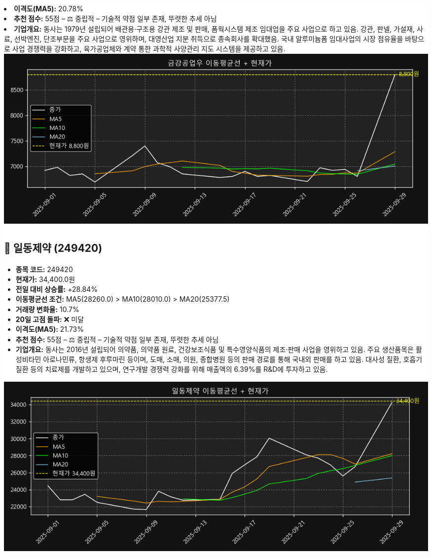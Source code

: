 <li><strong>이격도(MA5):</strong> 20.78%</li>
<li><strong>추천 점수:</strong> 55점 – ⚖️ 중립적 – 기술적 약점 일부 존재, 뚜렷한 추세 아님</li>
<li><strong>기업개요:</strong> 동사는 1979년 설립되어 배관용·구조용 강관 제조 및 판매, 폼웍시스템 제조 임대업을 주요 사업으로 하고 있음. 강관, 판넬, 가설재, 사료, 선박엔진, 단조부문을 주요 사업으로 영위하며, 대영산업 지분 취득으로 종속회사를 확대했음. 국내 알루미늄폼 임대사업의 시장 점유율을 바탕으로 사업 경쟁력을 강화하고, 육가공업체와 계약 통한 과학적 사양관리 지도 시스템을 제공하고 있음.</li>
</ul>
<img src='/assets/maimg/014285/014285_ma_chart_2025-09-29.png' alt='이동평균선 차트'>
</div>
<div class='card'>
<h2>📌 일동제약 (249420)</h2>
<ul>
<li><strong>종목 코드:</strong> 249420</li>
<li><strong>현재가:</strong> 34,400.0원</li>
<li><strong>전일 대비 상승률:</strong> +28.84%</li>
<li><strong>이동평균선 조건:</strong> MA5(28260.0) > MA10(28010.0) > MA20(25377.5)</li>
<li><strong>거래량 변화율:</strong> 10.7%</li>
<li><strong>20일 고점 돌파:</strong> ❌ 미달</li>
<li><strong>이격도(MA5):</strong> 21.73%</li>
<li><strong>추천 점수:</strong> 55점 – ⚖️ 중립적 – 기술적 약점 일부 존재, 뚜렷한 추세 아님</li>
<li><strong>기업개요:</strong> 동사는 2016년 설립되어 의약품, 의약품 원료, 건강보조식품 및 특수영양식품의 제조·판매 사업을 영위하고 있음. 주요 생산품목은 활성비타민 아로나민류, 항생제 후루마린 등이며, 도매, 소매, 의원, 종합병원 등의 판매 경로를 통해 국내외 판매를 하고 있음. 대사성 질환, 호흡기 질환 등의 치료제를 개발하고 있으며, 연구개발 경쟁력 강화를 위해 매출액의 6.39%를 R&D에 투자하고 있음.</li>
</ul>
<img src='/assets/maimg/249420/249420_ma_chart_2025-09-29.png' alt='이동평균선 차트'>
</div>
</div>
